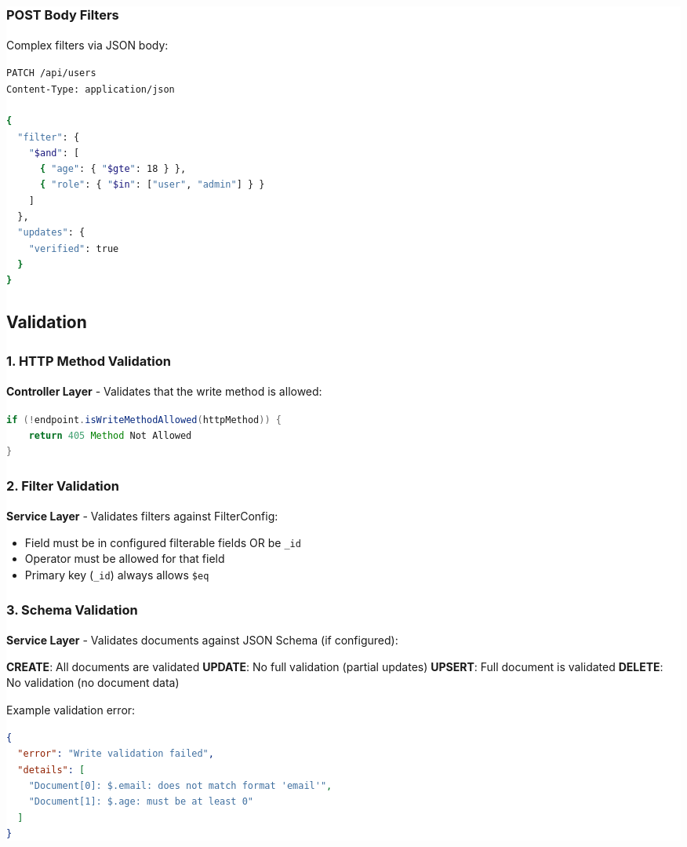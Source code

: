 ### POST Body Filters

Complex filters via JSON body:

```bash
PATCH /api/users
Content-Type: application/json

{
  "filter": {
    "$and": [
      { "age": { "$gte": 18 } },
      { "role": { "$in": ["user", "admin"] } }
    ]
  },
  "updates": {
    "verified": true
  }
}
```

## Validation

### 1. HTTP Method Validation

**Controller Layer** - Validates that the write method is allowed:

```java
if (!endpoint.isWriteMethodAllowed(httpMethod)) {
    return 405 Method Not Allowed
}
```

### 2. Filter Validation

**Service Layer** - Validates filters against FilterConfig:

- Field must be in configured filterable fields OR be `_id`
- Operator must be allowed for that field
- Primary key (`_id`) always allows `$eq`

### 3. Schema Validation

**Service Layer** - Validates documents against JSON Schema (if configured):

**CREATE**: All documents are validated
**UPDATE**: No full validation (partial updates)
**UPSERT**: Full document is validated
**DELETE**: No validation (no document data)

Example validation error:

```json
{
  "error": "Write validation failed",
  "details": [
    "Document[0]: $.email: does not match format 'email'",
    "Document[1]: $.age: must be at least 0"
  ]
}
```
